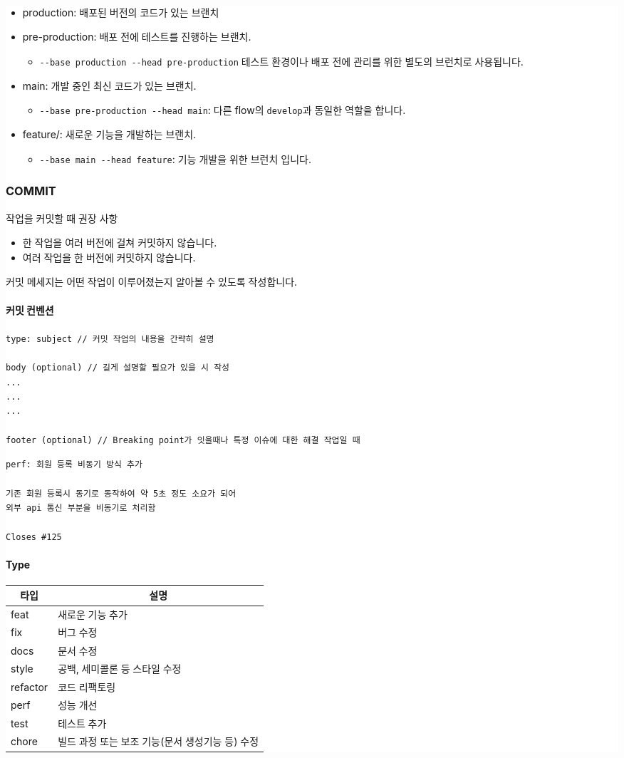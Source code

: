 + production: 배포된 버전의 코드가 있는 브랜치

+ pre-production: 배포 전에 테스트를 진행하는 브랜치.
  + `--base production --head pre-production` 테스트 환경이나 배포 전에 관리를 위한 별도의 브런치로 사용됩니다.

+ main: 개발 중인 최신 코드가 있는 브랜치.
  + `--base pre-production --head main`:  다른 flow의 `develop`과 동일한 역할을 합니다.

+ feature/: 새로운 기능을 개발하는 브랜치.
  + `--base main --head feature`: 기능 개발을 위한 브런치 입니다.



### COMMIT

작업을 커밋할 때 권장 사항

+ 한 작업을 여러 버전에 걸쳐 커밋하지 않습니다.
+ 여러 작업을 한 버전에 커밋하지 않습니다.

커밋 메세지는 어떤 작업이 이루어졌는지 알아볼 수 있도록 작성합니다.



#### 커밋 컨벤션

```
type: subject // 커밋 작업의 내용을 간략히 설명

body (optional) // 길게 설명할 필요가 있을 시 작성
...
...
...

footer (optional) // Breaking point가 잇을때나 특정 이슈에 대한 해결 작업일 때

```

```
perf: 회원 등록 비동기 방식 추가

기존 회원 등록시 동기로 동작하여 약 5초 정도 소요가 되어
외부 api 통신 부분을 비동기로 처리함

Closes #125
```

#### Type  



| 타입     | 설명                                            |
| -------- | ----------------------------------------------- |
| feat     | 새로운 기능 추가                                |
| fix      | 버그 수정                                       |
| docs     | 문서 수정                                       |
| style    | 공백, 세미콜론 등 스타일 수정                   |
| refactor | 코드 리팩토링                                   |
| perf     | 성능 개선                                       |
| test     | 테스트 추가                                     |
| chore    | 빌드 과정 또는 보조 기능(문서 생성기능 등) 수정 |
